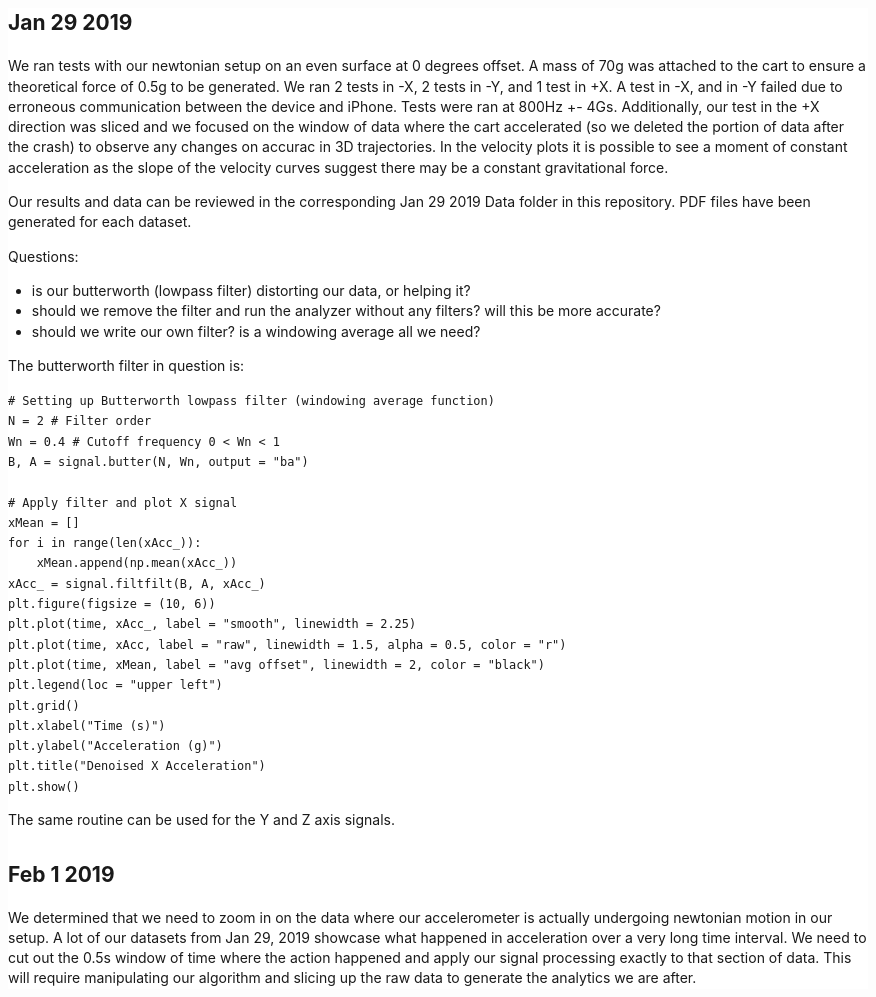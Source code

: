 ## Jan 29 2019

We ran tests with our newtonian setup on an even surface at 0 degrees offset. A mass of 70g was attached to the cart to ensure a theoretical force of 0.5g to be generated. We ran 2 tests in -X, 2 tests in -Y, and 1 test in +X. A test in -X, and in -Y failed due to erroneous communication between the device and iPhone. Tests were ran at 800Hz +- 4Gs. Additionally, our test in the +X direction was sliced and we focused on the window of data where the cart accelerated (so we deleted the portion of data after the crash) to observe any changes on accurac in 3D trajectories. In the velocity plots it is possible to see a moment of constant acceleration as the slope of the velocity curves suggest there may be a constant gravitational force.

Our results and data can be reviewed in the corresponding Jan 29 2019 Data folder in this repository. PDF files have been generated for each dataset.

Questions:

- is our butterworth (lowpass filter) distorting our data, or helping it?
- should we remove the filter and run the analyzer without any filters? will this be more accurate?
- should we write our own filter? is a windowing average all we need?

The butterworth filter in question is:

    # Setting up Butterworth lowpass filter (windowing average function)
    N = 2 # Filter order
    Wn = 0.4 # Cutoff frequency 0 < Wn < 1
    B, A = signal.butter(N, Wn, output = "ba")

    # Apply filter and plot X signal
    xMean = []
    for i in range(len(xAcc_)):
        xMean.append(np.mean(xAcc_))
    xAcc_ = signal.filtfilt(B, A, xAcc_)
    plt.figure(figsize = (10, 6))
    plt.plot(time, xAcc_, label = "smooth", linewidth = 2.25)
    plt.plot(time, xAcc, label = "raw", linewidth = 1.5, alpha = 0.5, color = "r")
    plt.plot(time, xMean, label = "avg offset", linewidth = 2, color = "black")
    plt.legend(loc = "upper left")
    plt.grid()
    plt.xlabel("Time (s)")
    plt.ylabel("Acceleration (g)")
    plt.title("Denoised X Acceleration")
    plt.show()

The same routine can be used for the Y and Z axis signals.

## Feb 1 2019

We determined that we need to zoom in on the data where our accelerometer is actually undergoing newtonian motion in our setup. A lot of our datasets from Jan 29, 2019 showcase what happened in acceleration over a very long time interval. We need to cut out the 0.5s window of time where the action happened and apply our signal processing exactly to that section of data. This will require manipulating our algorithm and slicing up the raw data to generate the analytics we are after.
